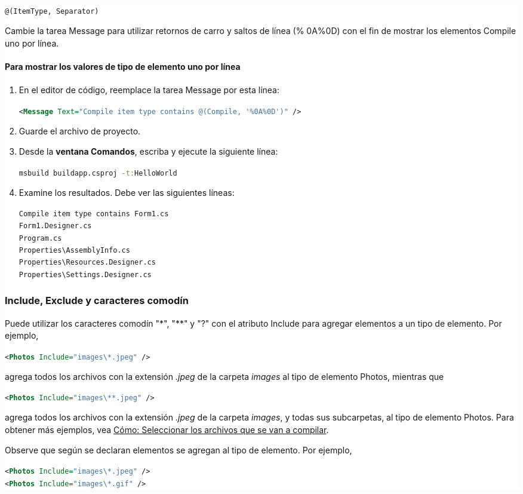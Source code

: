 ```xml
@(ItemType, Separator)
```

Cambie la tarea Message para utilizar retornos de carro y saltos de línea (% 0A%0D) con el fin de mostrar los elementos Compile uno por línea.

#### <a name="to-display-item-type-values-one-per-line"></a>Para mostrar los valores de tipo de elemento uno por línea

1.  En el editor de código, reemplace la tarea Message por esta línea:

    ```xml
    <Message Text="Compile item type contains @(Compile, '%0A%0D')" />
    ```

2.  Guarde el archivo de proyecto.

3.  Desde la **ventana Comandos**, escriba y ejecute la siguiente línea:

    ```cmd
    msbuild buildapp.csproj -t:HelloWorld
    ```

4.  Examine los resultados. Debe ver las siguientes líneas:

    ```
    Compile item type contains Form1.cs
    Form1.Designer.cs
    Program.cs
    Properties\AssemblyInfo.cs
    Properties\Resources.Designer.cs
    Properties\Settings.Designer.cs
    ```

### <a name="include-exclude-and-wildcards"></a>Include, Exclude y caracteres comodín
 Puede utilizar los caracteres comodín "*", "\*\*" y "?" con el atributo Include para agregar elementos a un tipo de elemento. Por ejemplo,

```xml
<Photos Include="images\*.jpeg" />
```

 agrega todos los archivos con la extensión *.jpeg* de la carpeta *images* al tipo de elemento Photos, mientras que

```xml
<Photos Include="images\**.jpeg" />
```

 agrega todos los archivos con la extensión *.jpeg* de la carpeta *images*, y todas sus subcarpetas, al tipo de elemento Photos. Para obtener más ejemplos, vea [Cómo: Seleccionar los archivos que se van a compilar](../msbuild/how-to-select-the-files-to-build.md).

 Observe que según se declaran elementos se agregan al tipo de elemento. Por ejemplo,

```xml
<Photos Include="images\*.jpeg" />
<Photos Include="images\*.gif" />
```
